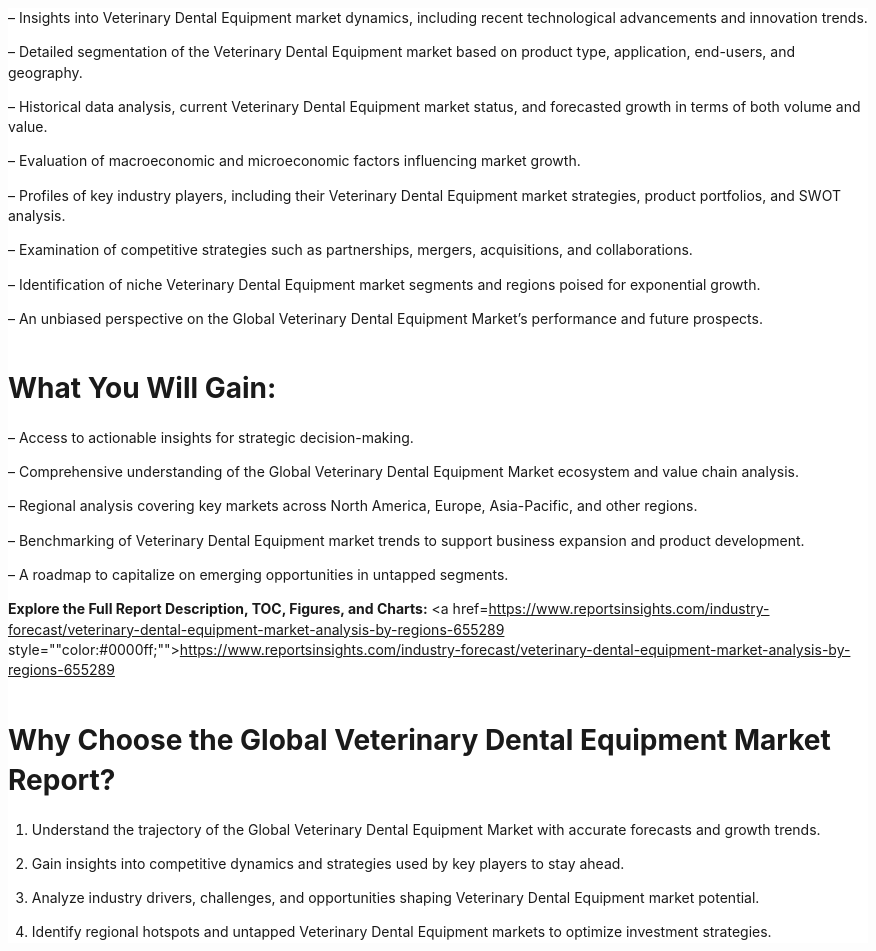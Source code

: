 – Insights into Veterinary Dental Equipment market dynamics, including recent technological advancements and innovation trends.

– Detailed segmentation of the Veterinary Dental Equipment market based on product type, application, end-users, and geography.

– Historical data analysis, current Veterinary Dental Equipment market status, and forecasted growth in terms of both volume and value.

– Evaluation of macroeconomic and microeconomic factors influencing market growth.

– Profiles of key industry players, including their Veterinary Dental Equipment market strategies, product portfolios, and SWOT analysis.

– Examination of competitive strategies such as partnerships, mergers, acquisitions, and collaborations.

– Identification of niche Veterinary Dental Equipment market segments and regions poised for exponential growth.

– An unbiased perspective on the Global Veterinary Dental Equipment Market’s performance and future prospects.

# <strong>What You Will Gain:</strong>

– Access to actionable insights for strategic decision-making.

– Comprehensive understanding of the Global Veterinary Dental Equipment Market ecosystem and value chain analysis.

– Regional analysis covering key markets across North America, Europe, Asia-Pacific, and other regions.

– Benchmarking of Veterinary Dental Equipment market trends to support business expansion and product development.

– A roadmap to capitalize on emerging opportunities in untapped segments.

<strong>Explore the Full Report Description, TOC, Figures, and Charts:</strong>
<a href=https://www.reportsinsights.com/industry-forecast/veterinary-dental-equipment-market-analysis-by-regions-655289 style=""color:#0000ff;"">https://www.reportsinsights.com/industry-forecast/veterinary-dental-equipment-market-analysis-by-regions-655289</a>

# <strong>Why Choose the Global Veterinary Dental Equipment Market Report?</strong>

1. Understand the trajectory of the Global Veterinary Dental Equipment Market with accurate forecasts and growth trends.

2. Gain insights into competitive dynamics and strategies used by key players to stay ahead.

3. Analyze industry drivers, challenges, and opportunities shaping Veterinary Dental Equipment market potential.

4. Identify regional hotspots and untapped Veterinary Dental Equipment markets to optimize investment strategies.
